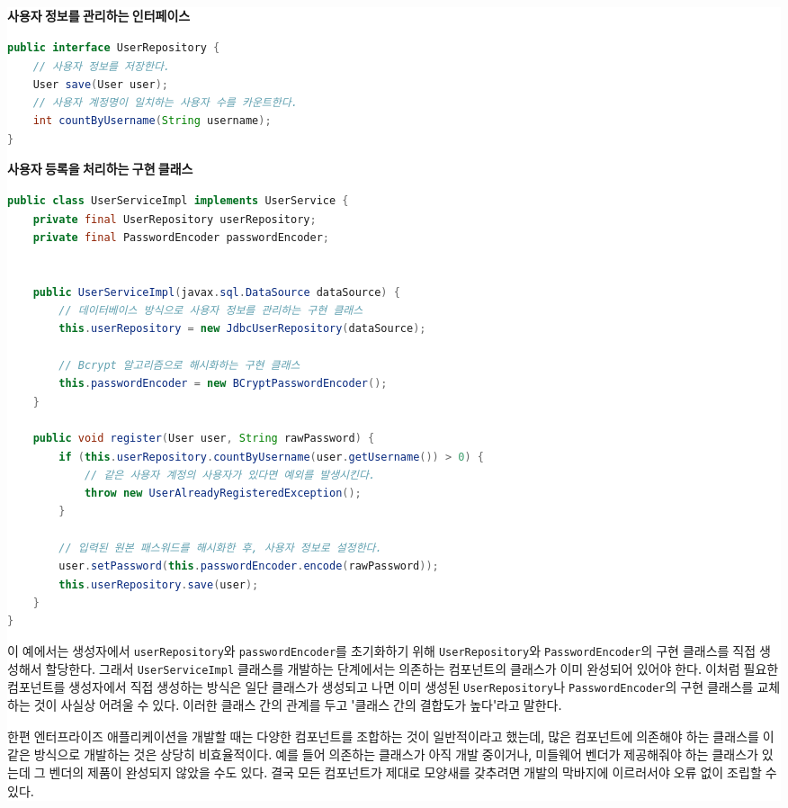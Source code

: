 



**사용자 정보를 관리하는 인터페이스**

```java
public interface UserRepository {
	// 사용자 정보를 저장한다.
    User save(User user);
    // 사용자 계정명이 일치하는 사용자 수를 카운트한다.
    int countByUsername(String username);
}
```





**사용자 등록을 처리하는 구현 클래스**

```java
public class UserServiceImpl implements UserService {
    private final UserRepository userRepository;
    private final PasswordEncoder passwordEncoder;
    
    
    public UserServiceImpl(javax.sql.DataSource dataSource) {
        // 데이터베이스 방식으로 사용자 정보를 관리하는 구현 클래스
        this.userRepository = new JdbcUserRepository(dataSource);
        
        // Bcrypt 알고리즘으로 해시화하는 구현 클래스
        this.passwordEncoder = new BCryptPasswordEncoder();
    }
    
    public void register(User user, String rawPassword) {
        if (this.userRepository.countByUsername(user.getUsername()) > 0) {
            // 같은 사용자 계정의 사용자가 있다면 예외를 발생시킨다.
            throw new UserAlreadyRegisteredException();
        }
        
        // 입력된 원본 패스워드를 해시화한 후, 사용자 정보로 설정한다.
        user.setPassword(this.passwordEncoder.encode(rawPassword));
        this.userRepository.save(user);
    }
}
```



이 예에서는 생성자에서 `userRepository`와 `passwordEncoder`를 초기화하기 위해 `UserRepository`와 `PasswordEncoder`의 구현 클래스를 직접 생성해서 할당한다. 그래서 `UserServiceImpl` 클래스를 개발하는 단계에서는 의존하는 컴포넌트의 클래스가 이미 완성되어 있어야 한다. 이처럼 필요한 컴포넌트를 생성자에서 직접 생성하는 방식은 일단 클래스가 생성되고 나면 이미 생성된 `UserRepository`나 `PasswordEncoder`의 구현 클래스를 교체하는 것이 사실상 어려울 수 있다. 이러한 클래스 간의 관계를 두고 '클래스 간의 결합도가 높다'라고 말한다.



한편 엔터프라이즈 애플리케이션을 개발할 때는 다양한 컴포넌트를 조합하는 것이 일반적이라고 했는데, 많은 컴포넌트에 의존해야 하는 클래스를 이 같은 방식으로 개발하는 것은 상당히 비효율적이다. 예를 들어 의존하는 클래스가 아직 개발 중이거나, 미들웨어 벤더가 제공해줘야 하는 클래스가 있는데 그 벤더의 제품이 완성되지 않았을 수도 있다. 결국 모든 컴포넌트가 제대로 모양새를 갖추려면 개발의 막바지에 이르러서야 오류 없이 조립할 수 있다. 
